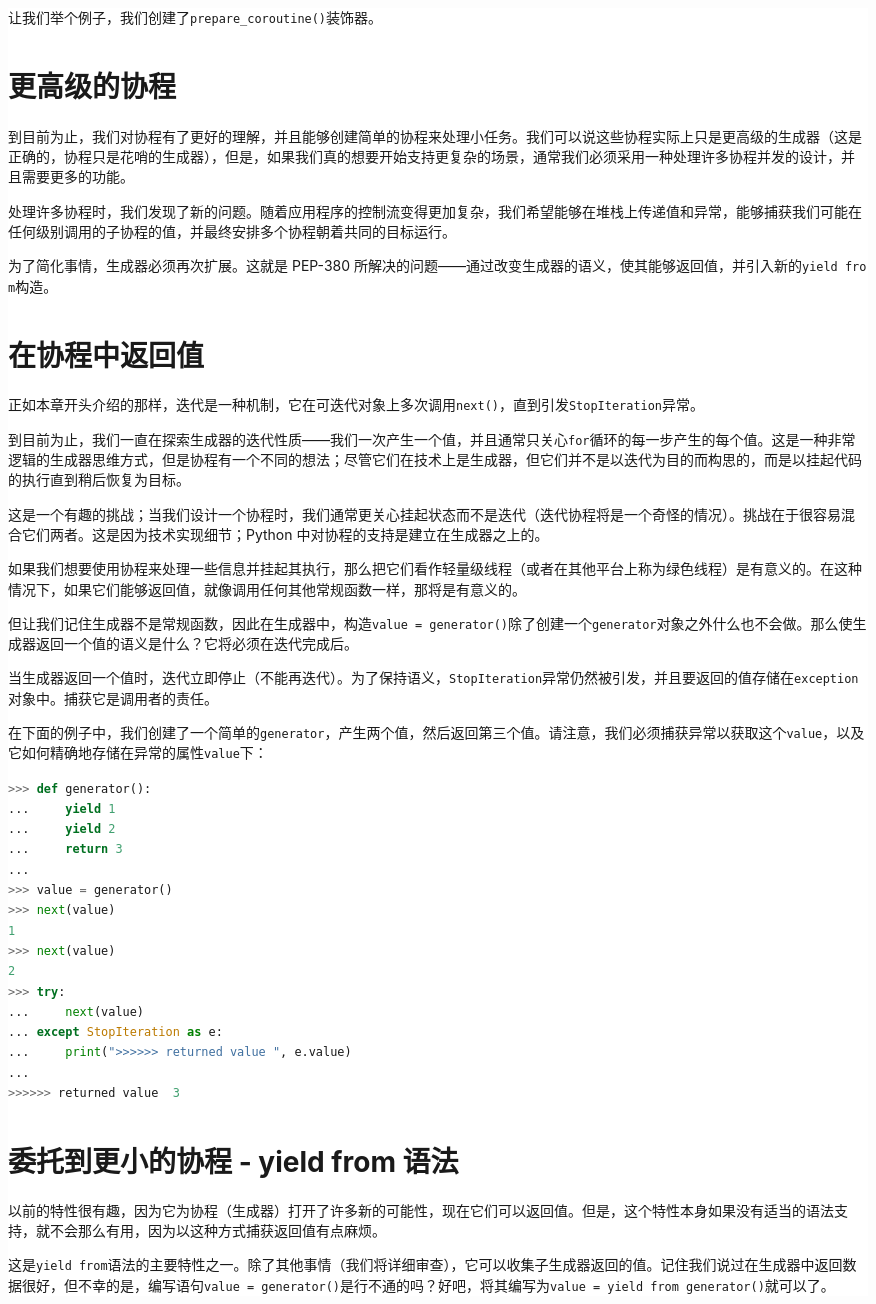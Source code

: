 让我们举个例子，我们创建了`prepare_coroutine()`装饰器。

# 更高级的协程

到目前为止，我们对协程有了更好的理解，并且能够创建简单的协程来处理小任务。我们可以说这些协程实际上只是更高级的生成器（这是正确的，协程只是花哨的生成器），但是，如果我们真的想要开始支持更复杂的场景，通常我们必须采用一种处理许多协程并发的设计，并且需要更多的功能。

处理许多协程时，我们发现了新的问题。随着应用程序的控制流变得更加复杂，我们希望能够在堆栈上传递值和异常，能够捕获我们可能在任何级别调用的子协程的值，并最终安排多个协程朝着共同的目标运行。

为了简化事情，生成器必须再次扩展。这就是 PEP-380 所解决的问题——通过改变生成器的语义，使其能够返回值，并引入新的`yield from`构造。

# 在协程中返回值

正如本章开头介绍的那样，迭代是一种机制，它在可迭代对象上多次调用`next()`，直到引发`StopIteration`异常。

到目前为止，我们一直在探索生成器的迭代性质——我们一次产生一个值，并且通常只关心`for`循环的每一步产生的每个值。这是一种非常逻辑的生成器思维方式，但是协程有一个不同的想法；尽管它们在技术上是生成器，但它们并不是以迭代为目的而构思的，而是以挂起代码的执行直到稍后恢复为目标。

这是一个有趣的挑战；当我们设计一个协程时，我们通常更关心挂起状态而不是迭代（迭代协程将是一个奇怪的情况）。挑战在于很容易混合它们两者。这是因为技术实现细节；Python 中对协程的支持是建立在生成器之上的。

如果我们想要使用协程来处理一些信息并挂起其执行，那么把它们看作轻量级线程（或者在其他平台上称为绿色线程）是有意义的。在这种情况下，如果它们能够返回值，就像调用任何其他常规函数一样，那将是有意义的。

但让我们记住生成器不是常规函数，因此在生成器中，构造`value = generator()`除了创建一个`generator`对象之外什么也不会做。那么使生成器返回一个值的语义是什么？它将必须在迭代完成后。

当生成器返回一个值时，迭代立即停止（不能再迭代）。为了保持语义，`StopIteration`异常仍然被引发，并且要返回的值存储在`exception`对象中。捕获它是调用者的责任。

在下面的例子中，我们创建了一个简单的`generator`，产生两个值，然后返回第三个值。请注意，我们必须捕获异常以获取这个`value`，以及它如何精确地存储在异常的属性`value`下：

```py
>>> def generator():
...     yield 1
...     yield 2
...     return 3
... 
>>> value = generator()
>>> next(value)
1
>>> next(value)
2
>>> try:
...     next(value)
... except StopIteration as e:
...     print(">>>>>> returned value ", e.value)
... 
>>>>>> returned value  3
```

# 委托到更小的协程 - yield from 语法

以前的特性很有趣，因为它为协程（生成器）打开了许多新的可能性，现在它们可以返回值。但是，这个特性本身如果没有适当的语法支持，就不会那么有用，因为以这种方式捕获返回值有点麻烦。

这是`yield from`语法的主要特性之一。除了其他事情（我们将详细审查），它可以收集子生成器返回的值。记住我们说过在生成器中返回数据很好，但不幸的是，编写语句`value = generator()`是行不通的吗？好吧，将其编写为`value = yield from generator()`就可以了。

